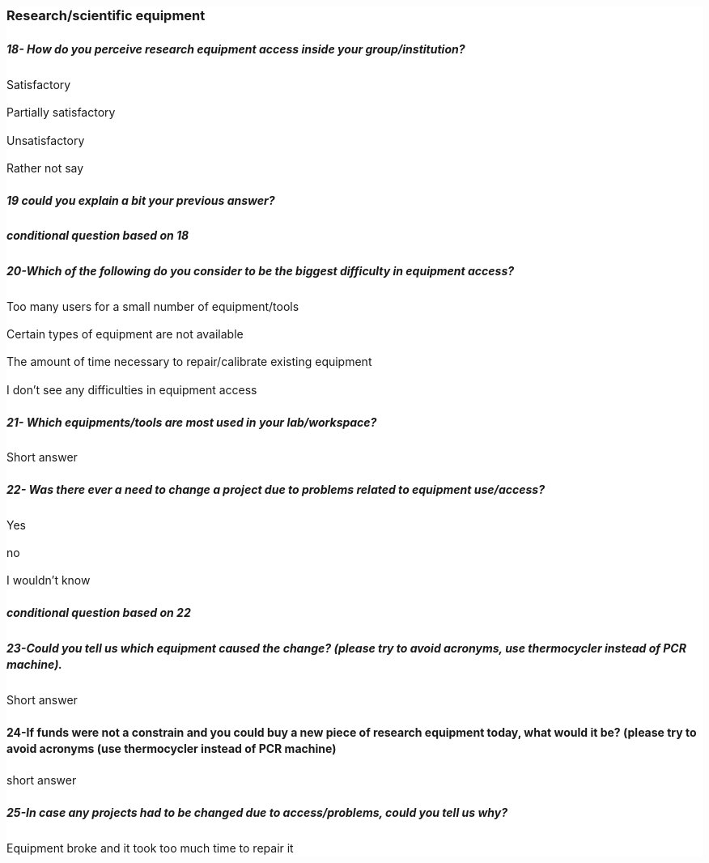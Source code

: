 ### Research/scientific equipment

##### 18- How do you perceive research equipment access inside your group/institution?
Satisfactory

Partially satisfactory

Unsatisfactory

Rather not say


##### 19 could you explain a bit your previous answer?

##### conditional question based on 18
##### 20-Which of the following do you consider to be the biggest difficulty in equipment access?
Too many users for a small number of equipment/tools

Certain types of equipment are not available

The amount of time necessary to repair/calibrate existing equipment

I don’t see any difficulties in equipment access


##### 21- Which equipments/tools are most used in your lab/workspace?
Short answer


##### 22- Was there ever a need to change a project due to problems related to equipment use/access?
Yes

no

I wouldn’t know


##### conditional question based on 22
##### 23-Could you tell us which equipment caused the change? (please try to avoid acronyms,  use thermocycler instead of PCR machine).
Short answer

#### 24-If funds were not a constrain and you could buy a new piece of research equipment today, what would it be? (please try to avoid acronyms (use thermocycler instead of PCR machine)
short answer

##### 25-In case any projects had to be changed due to access/problems, could you tell us why?
Equipment broke and it took too much time to repair it
